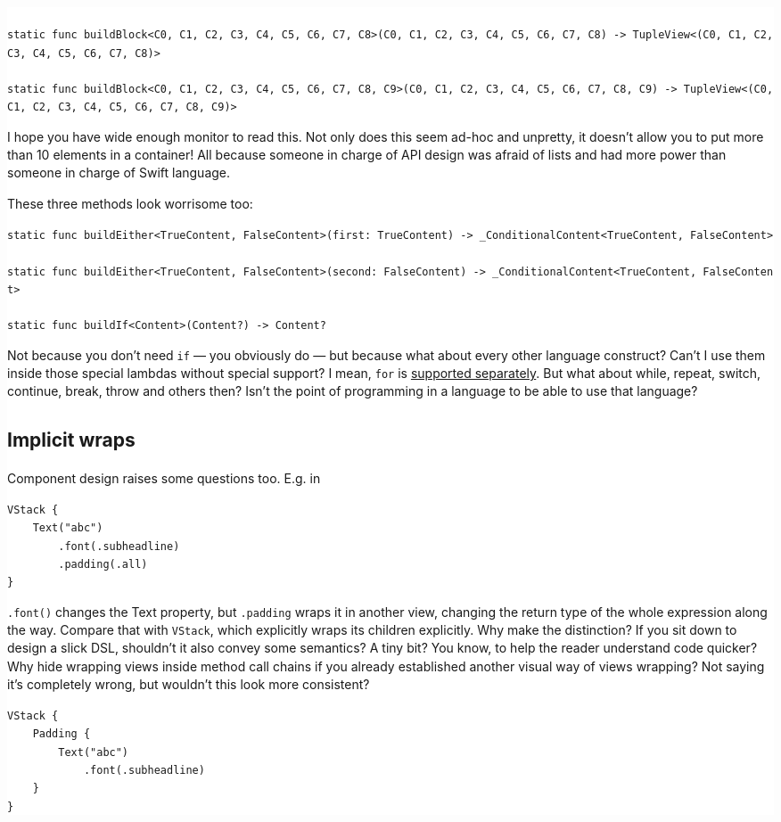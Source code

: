 ```

static func buildBlock<C0, C1, C2, C3, C4, C5, C6, C7, C8>(C0, C1, C2, C3, C4, C5, C6, C7, C8) -> TupleView<(C0, C1, C2, C3, C4, C5, C6, C7, C8)>

static func buildBlock<C0, C1, C2, C3, C4, C5, C6, C7, C8, C9>(C0, C1, C2, C3, C4, C5, C6, C7, C8, C9) -> TupleView<(C0, C1, C2, C3, C4, C5, C6, C7, C8, C9)>
```

I hope you have wide enough monitor to read this. Not only does this seem ad-hoc and unpretty, it doesn’t allow you to put more than 10 elements in a container! All because someone in charge of API design was afraid of lists and had more power than someone in charge of Swift language.

These three methods look worrisome too:

```
static func buildEither<TrueContent, FalseContent>(first: TrueContent) -> _ConditionalContent<TrueContent, FalseContent>

static func buildEither<TrueContent, FalseContent>(second: FalseContent) -> _ConditionalContent<TrueContent, FalseContent>

static func buildIf<Content>(Content?) -> Content?
```

Not because you don’t need `if` — you obviously do — but because what about every other language construct? Can’t I use them inside those special lambdas without special support? I mean, `for` is [supported separately](https://developer.apple.com/documentation/swiftui/foreach). But what about while, repeat, switch, continue, break, throw and others then? Isn’t the point of programming in a language to be able to use that language?

## Implicit wraps

Component design raises some questions too. E.g. in

```
VStack {
    Text("abc")
        .font(.subheadline)
        .padding(.all)
}
```

`.font()` changes the Text property, but `.padding` wraps it in another view, changing the return type of the whole expression along the way. Compare that with `VStack`, which explicitly wraps its children explicitly. Why make the distinction? If you sit down to design a slick DSL, shouldn’t it also convey some semantics? A tiny bit? You know, to help the reader understand code quicker? Why hide wrapping views inside method call chains if you already established another visual way of views wrapping? Not saying it’s completely wrong, but wouldn’t this look more consistent?

```
VStack {
    Padding {
        Text("abc")
            .font(.subheadline)
    }
}
```
